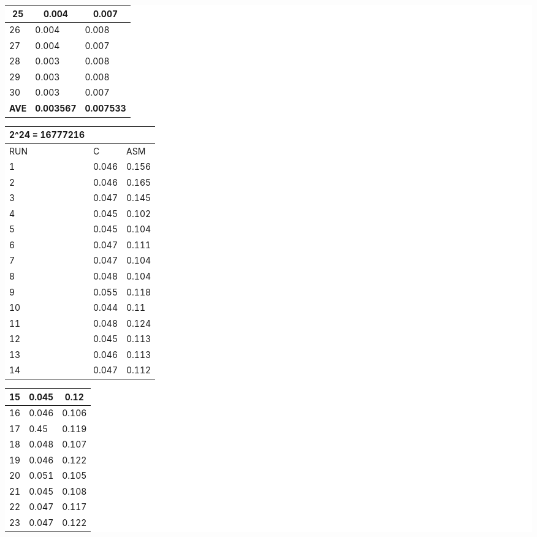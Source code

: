 

|25|0\.004|0\.007|
| - | - | - |
|26|0\.004|0\.008|
|27|0\.004|0\.007|
|28|0\.003|0\.008|
|29|0\.003|0\.008|
|30|0\.003|0\.007|
|**AVE**|**0.003567**|**0.007533**|



|**2^24 = 16777216**|||
| - | :- | :- |
|RUN|C|ASM|
|1|0\.046|0\.156|
|2|0\.046|0\.165|
|3|0\.047|0\.145|
|4|0\.045|0\.102|
|5|0\.045|0\.104|
|6|0\.047|0\.111|
|7|0\.047|0\.104|
|8|0\.048|0\.104|
|9|0\.055|0\.118|
|10|0\.044|0\.11|
|11|0\.048|0\.124|
|12|0\.045|0\.113|
|13|0\.046|0\.113|
|14|0\.047|0\.112|



|15|0\.045|0\.12|
| - | - | - |
|16|0\.046|0\.106|
|17|0\.45|0\.119|
|18|0\.048|0\.107|
|19|0\.046|0\.122|
|20|0\.051|0\.105|
|21|0\.045|0\.108|
|22|0\.047|0\.117|
|23|0\.047|0\.122|